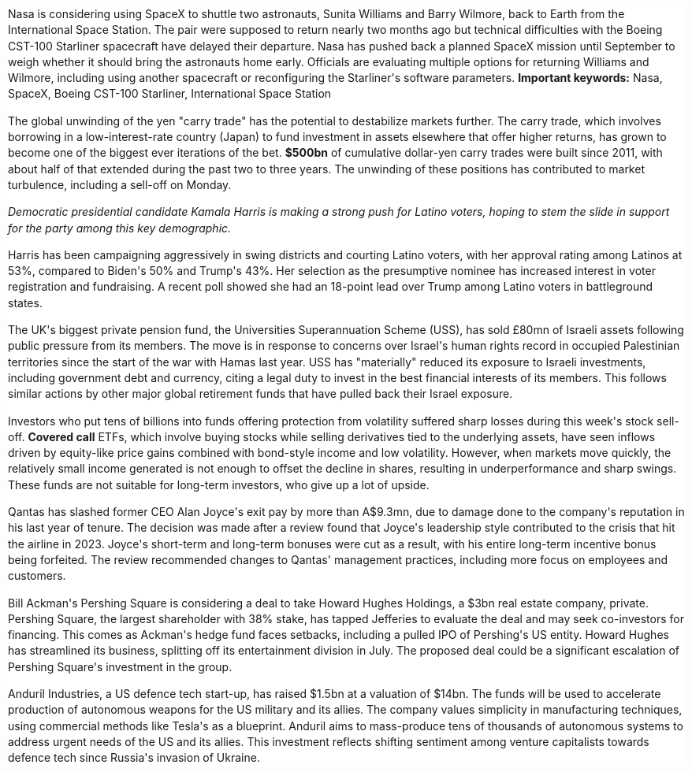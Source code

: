Nasa is considering using SpaceX to shuttle two astronauts, Sunita Williams and Barry Wilmore, back to Earth from the International Space Station. The pair were supposed to return nearly two months ago but technical difficulties with the Boeing CST-100 Starliner spacecraft have delayed their departure. Nasa has pushed back a planned SpaceX mission until September to weigh whether it should bring the astronauts home early. Officials are evaluating multiple options for returning Williams and Wilmore, including using another spacecraft or reconfiguring the Starliner's software parameters.
**Important keywords:** Nasa, SpaceX, Boeing CST-100 Starliner, International Space Station

The global unwinding of the yen "carry trade" has the potential to destabilize markets further. The carry trade, which involves borrowing in a low-interest-rate country (Japan) to fund investment in assets elsewhere that offer higher returns, has grown to become one of the biggest ever iterations of the bet. **$500bn** of cumulative dollar-yen carry trades were built since 2011, with about half of that extended during the past two to three years. The unwinding of these positions has contributed to market turbulence, including a sell-off on Monday.

*Democratic presidential candidate Kamala Harris is making a strong push for Latino voters, hoping to stem the slide in support for the party among this key demographic.*

Harris has been campaigning aggressively in swing districts and courting Latino voters, with her approval rating among Latinos at 53%, compared to Biden's 50% and Trump's 43%. Her selection as the presumptive nominee has increased interest in voter registration and fundraising. A recent poll showed she had an 18-point lead over Trump among Latino voters in battleground states.

The UK's biggest private pension fund, the Universities Superannuation Scheme (USS), has sold £80mn of Israeli assets following public pressure from its members. The move is in response to concerns over Israel's human rights record in occupied Palestinian territories since the start of the war with Hamas last year. USS has "materially" reduced its exposure to Israeli investments, including government debt and currency, citing a legal duty to invest in the best financial interests of its members. This follows similar actions by other major global retirement funds that have pulled back their Israel exposure.

Investors who put tens of billions into funds offering protection from volatility suffered sharp losses during this week's stock sell-off. **Covered call** ETFs, which involve buying stocks while selling derivatives tied to the underlying assets, have seen inflows driven by equity-like price gains combined with bond-style income and low volatility. However, when markets move quickly, the relatively small income generated is not enough to offset the decline in shares, resulting in underperformance and sharp swings. These funds are not suitable for long-term investors, who give up a lot of upside.

Qantas has slashed former CEO Alan Joyce's exit pay by more than A$9.3mn, due to damage done to the company's reputation in his last year of tenure. The decision was made after a review found that Joyce's leadership style contributed to the crisis that hit the airline in 2023. Joyce's short-term and long-term bonuses were cut as a result, with his entire long-term incentive bonus being forfeited. The review recommended changes to Qantas' management practices, including more focus on employees and customers.

Bill Ackman's Pershing Square is considering a deal to take Howard Hughes Holdings, a $3bn real estate company, private. Pershing Square, the largest shareholder with 38% stake, has tapped Jefferies to evaluate the deal and may seek co-investors for financing. This comes as Ackman's hedge fund faces setbacks, including a pulled IPO of Pershing's US entity. Howard Hughes has streamlined its business, splitting off its entertainment division in July. The proposed deal could be a significant escalation of Pershing Square's investment in the group.

Anduril Industries, a US defence tech start-up, has raised $1.5bn at a valuation of $14bn. The funds will be used to accelerate production of autonomous weapons for the US military and its allies. The company values simplicity in manufacturing techniques, using commercial methods like Tesla's as a blueprint. Anduril aims to mass-produce tens of thousands of autonomous systems to address urgent needs of the US and its allies. This investment reflects shifting sentiment among venture capitalists towards defence tech since Russia's invasion of Ukraine.
